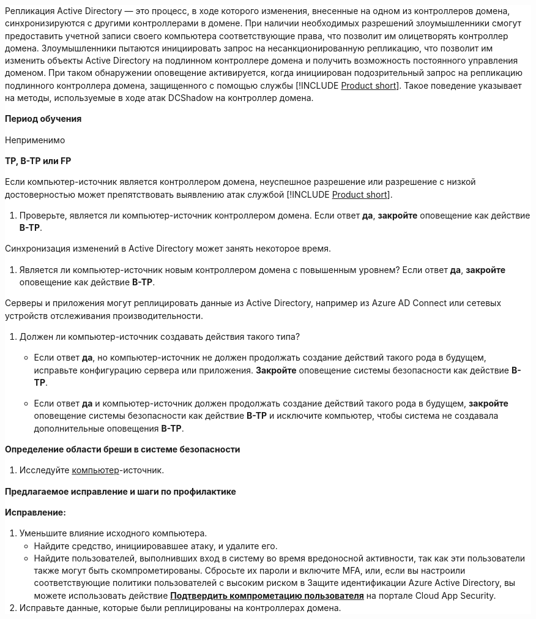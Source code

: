 Репликация Active Directory — это процесс, в ходе которого изменения, внесенные на одном из контроллеров домена, синхронизируются с другими контроллерами в домене. При наличии необходимых разрешений злоумышленники смогут предоставить учетной записи своего компьютера соответствующие права, что позволит им олицетворять контроллер домена. Злоумышленники пытаются инициировать запрос на несанкционированную репликацию, что позволит им изменить объекты Active Directory на подлинном контроллере домена и получить возможность постоянного управления доменом.
При таком обнаружении оповещение активируется, когда инициирован подозрительный запрос на репликацию подлинного контроллера домена, защищенного с помощью службы [!INCLUDE [Product short](includes/product-short.md)]. Такое поведение указывает на методы, используемые в ходе атак DCShadow на контроллер домена.

**Период обучения**

Неприменимо

**TP, B-TP или FP**

Если компьютер-источник является контроллером домена, неуспешное разрешение или разрешение с низкой достоверностью может препятствовать выявлению атак службой [!INCLUDE [Product short](includes/product-short.md)].

1. Проверьте, является ли компьютер-источник контроллером домена.
    Если ответ **да**, **закройте** оповещение как действие **B-TP**.

Синхронизация изменений в Active Directory может занять некоторое время.

1. Является ли компьютер-источник новым контроллером домена с повышенным уровнем? Если ответ **да**, **закройте** оповещение как действие **B-TP**.

Серверы и приложения могут реплицировать данные из Active Directory, например из Azure AD Connect или сетевых устройств отслеживания производительности.

1. Должен ли компьютер-источник создавать действия такого типа?

    - Если ответ **да**, но компьютер-источник не должен продолжать создание действий такого рода в будущем, исправьте конфигурацию сервера или приложения. **Закройте** оповещение системы безопасности как действие **B-TP**.

    - Если ответ **да** и компьютер-источник должен продолжать создание действий такого рода в будущем, **закройте** оповещение системы безопасности как действие **B-TP** и исключите компьютер, чтобы система не создавала дополнительные оповещения **B-TP**.

**Определение области бреши в системе безопасности**

1. Исследуйте [компьютер](investigate-a-computer.md)-источник.

**Предлагаемое исправление и шаги по профилактике**

**Исправление:**

1. Уменьшите влияние исходного компьютера.
    - Найдите средство, инициировавшее атаку, и удалите его.
    - Найдите пользователей, выполнивших вход в систему во время вредоносной активности, так как эти пользователи также могут быть скомпрометированы.
    Сбросьте их пароли и включите MFA, или, если вы настроили соответствующие политики пользователей с высоким риском в Защите идентификации Azure Active Directory, вы можете использовать действие [**Подтвердить компрометацию пользователя**](/cloud-app-security/accounts#governance-actions) на портале Cloud App Security.
1. Исправьте данные, которые были реплицированы на контроллерах домена.

